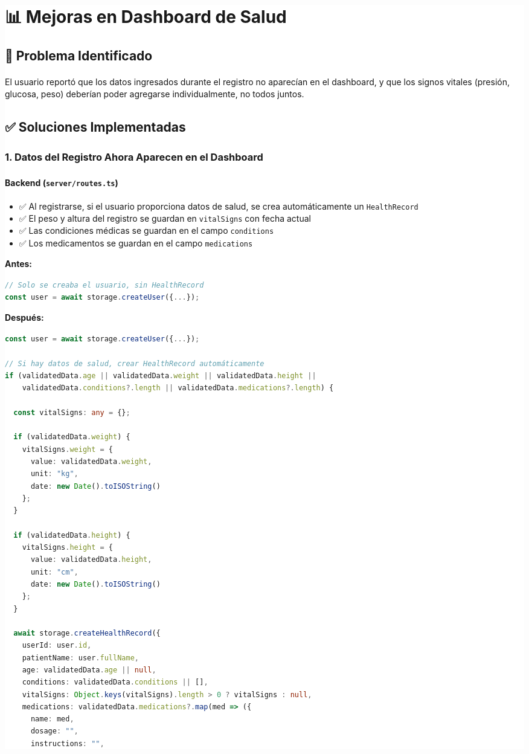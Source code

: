 # 📊 Mejoras en Dashboard de Salud

## 🎯 Problema Identificado

El usuario reportó que los datos ingresados durante el registro no aparecían en el dashboard, y que los signos vitales (presión, glucosa, peso) deberían poder agregarse individualmente, no todos juntos.

## ✅ Soluciones Implementadas

### 1. **Datos del Registro Ahora Aparecen en el Dashboard**

#### Backend (`server/routes.ts`)
- ✅ Al registrarse, si el usuario proporciona datos de salud, se crea automáticamente un `HealthRecord`
- ✅ El peso y altura del registro se guardan en `vitalSigns` con fecha actual
- ✅ Las condiciones médicas se guardan en el campo `conditions`
- ✅ Los medicamentos se guardan en el campo `medications`

**Antes:**
```typescript
// Solo se creaba el usuario, sin HealthRecord
const user = await storage.createUser({...});
```

**Después:**
```typescript
const user = await storage.createUser({...});

// Si hay datos de salud, crear HealthRecord automáticamente
if (validatedData.age || validatedData.weight || validatedData.height || 
    validatedData.conditions?.length || validatedData.medications?.length) {
  
  const vitalSigns: any = {};
  
  if (validatedData.weight) {
    vitalSigns.weight = { 
      value: validatedData.weight, 
      unit: "kg", 
      date: new Date().toISOString() 
    };
  }
  
  if (validatedData.height) {
    vitalSigns.height = { 
      value: validatedData.height, 
      unit: "cm", 
      date: new Date().toISOString() 
    };
  }
  
  await storage.createHealthRecord({
    userId: user.id,
    patientName: user.fullName,
    age: validatedData.age || null,
    conditions: validatedData.conditions || [],
    vitalSigns: Object.keys(vitalSigns).length > 0 ? vitalSigns : null,
    medications: validatedData.medications?.map(med => ({
      name: med,
      dosage: "",
      instructions: "",
```